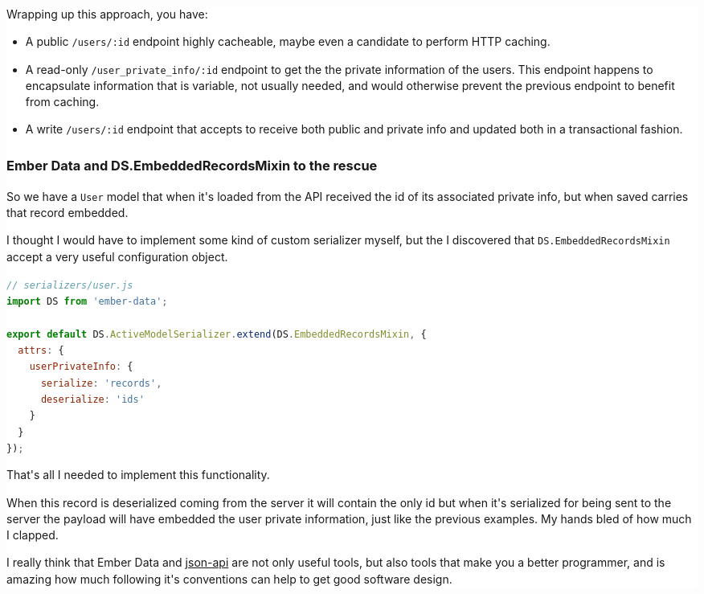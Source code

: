 Wrapping up this approach, you have:

* A public `/users/:id` endpoint highly cacheable, maybe even a candidate to perform HTTP caching.

* A read-only `/user_private_info/:id` endpoint to get the the private information of the users. This endpoint
  happens to encapsulate information that is variable, not usually needed, and would otherwise prevent the previous
  endpoint to benefit from caching.

* A write `/users/:id` endpoint that accepts to receive both public and private info and updated both
  in a transactional fashion.

### Ember Data and DS.EmbeddedRecordsMixin to the rescue

So we have a `User` model that when it's loaded from the API received the id of its associated private info,
but when saved carries that record embedded.

I thought I would have to implement some kind of custom serializer myself, but the I discovered that
`DS.EmbeddedRecordsMixin` accept a very useful configuration object.

```js
// serializers/user.js
import DS from 'ember-data';

export default DS.ActiveModelSerializer.extend(DS.EmbeddedRecordsMixin, {
  attrs: {
    userPrivateInfo: {
      serialize: 'records',
      deserialize: 'ids'
    }
  }
});
```

That's all I needed to implement this functionality.

When this record is deserialized coming from the server it will contain the only id but when it's
serialized for being sent to the server the payload will have embedded the user private information,
just like the previous examples. My hands bled of how much I clapped.

I really think that Ember Data and [json-api](http://jsonapi.org) are not only useful tools, but also
tools that make you a better programmer, and is amazing how much following it's conventions can help
to get good software design.

